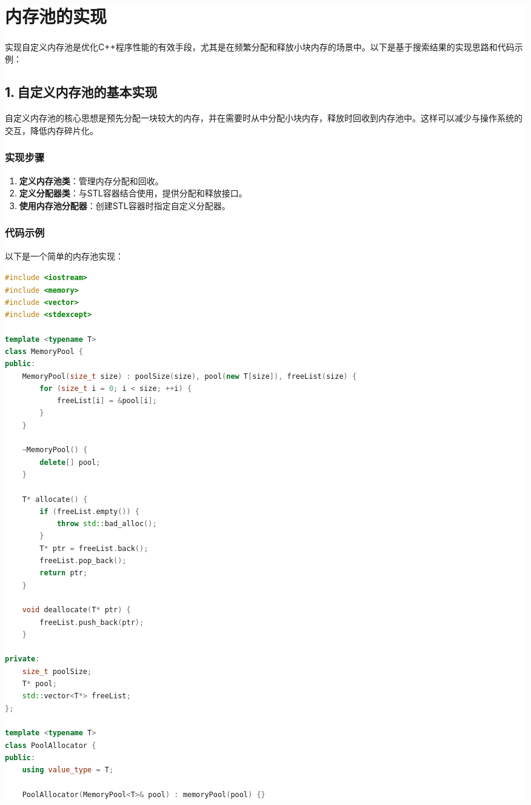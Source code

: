 # 内存池的实现

实现自定义内存池是优化C++程序性能的有效手段，尤其是在频繁分配和释放小块内存的场景中。以下是基于搜索结果的实现思路和代码示例：

## **1. 自定义内存池的基本实现**

自定义内存池的核心思想是预先分配一块较大的内存，并在需要时从中分配小块内存，释放时回收到内存池中。这样可以减少与操作系统的交互，降低内存碎片化。

### **实现步骤**

1. **定义内存池类**：管理内存分配和回收。
2. **定义分配器类**：与STL容器结合使用，提供分配和释放接口。
3. **使用内存池分配器**：创建STL容器时指定自定义分配器。

### **代码示例**

以下是一个简单的内存池实现：

```cpp
#include <iostream>
#include <memory>
#include <vector>
#include <stdexcept>

template <typename T>
class MemoryPool {
public:
    MemoryPool(size_t size) : poolSize(size), pool(new T[size]), freeList(size) {
        for (size_t i = 0; i < size; ++i) {
            freeList[i] = &pool[i];
        }
    }

    ~MemoryPool() {
        delete[] pool;
    }

    T* allocate() {
        if (freeList.empty()) {
            throw std::bad_alloc();
        }
        T* ptr = freeList.back();
        freeList.pop_back();
        return ptr;
    }

    void deallocate(T* ptr) {
        freeList.push_back(ptr);
    }

private:
    size_t poolSize;
    T* pool;
    std::vector<T*> freeList;
};

template <typename T>
class PoolAllocator {
public:
    using value_type = T;

    PoolAllocator(MemoryPool<T>& pool) : memoryPool(pool) {}

```